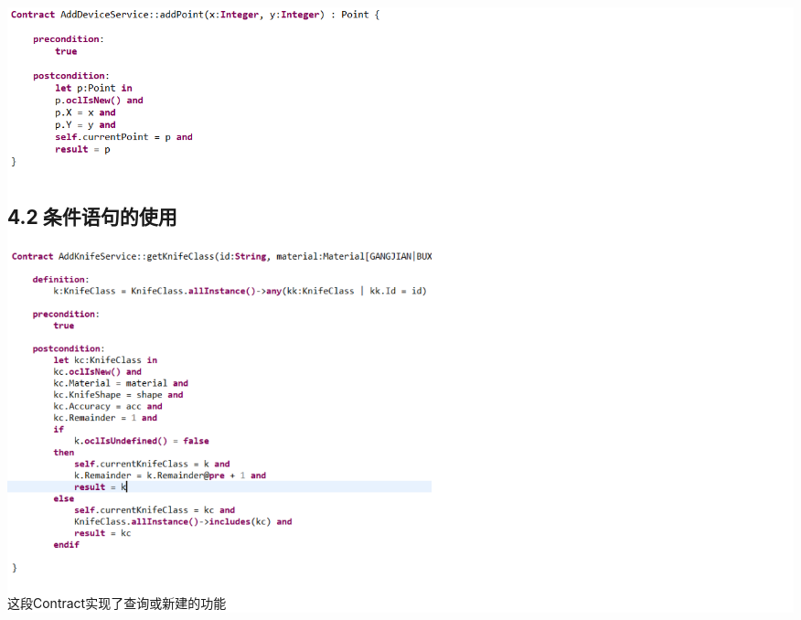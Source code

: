 <img src="../../../imgs/overview-cocome/image-20210325215458571.png" alt="image-20210325215458571" style="zoom:67%;" />



## 4.2 条件语句的使用

<img src="../../../imgs/overview-cocome/image-20210325215647019.png" alt="image-20210325215647019" style="zoom:67%;" />

这段Contract实现了查询或新建的功能
